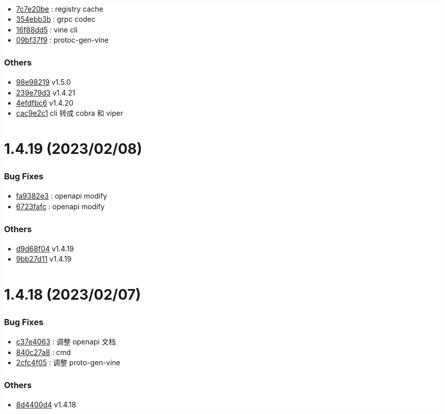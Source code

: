 - [7c7e20be](https://github.com/vine-io/vine/commit/7c7e20be9156af00f275304e6ddb7c13e28ff80c) : registry cache
- [354ebb3b](https://github.com/vine-io/vine/commit/354ebb3bab376204be7d2694a0a64854dd5d263c) : grpc codec
- [16f88dd5](https://github.com/vine-io/vine/commit/16f88dd5e653291858131384de1ca14ce65e6ef5) : vine cli
- [09bf37f9](https://github.com/vine-io/vine/commit/09bf37f9f762b10da280ceb08f9b3b9d4f1c9705) : protoc-gen-vine

### Others

- [98e98219](https://github.com/vine-io/vine/commit/98e982193687a49e2ca69d2fbdb216b350707380) v1.5.0
- [239e79d3](https://github.com/vine-io/vine/commit/239e79d35733dcea0fcf8eb955e8a44507e44251) v1.4.21
- [4efdfbc6](https://github.com/vine-io/vine/commit/4efdfbc644ea2dc93f62f01825faea4b3360b63e) v1.4.20
- [cac9e2c1](https://github.com/vine-io/vine/commit/cac9e2c110a3101c8a3e0bc869f5554d6c790951) cli 转成 cobra 和 viper

# 1.4.19 (2023/02/08)

### Bug Fixes

- [fa9382e3](https://github.com/vine-io/vine/commit/fa9382e3ff481245739fd8ce9dc7bd699b02460d) : openapi modify
- [6723fafc](https://github.com/vine-io/vine/commit/6723fafc375e0d872659bb38d692787110472c27) : openapi modify

### Others

- [d9d68f04](https://github.com/vine-io/vine/commit/d9d68f04cd0c89fe0ad6d5f93f071c4784e01922) v1.4.19
- [9bb27d11](https://github.com/vine-io/vine/commit/9bb27d1104554c888fcef259291e62a63ea82f15) v1.4.19

# 1.4.18 (2023/02/07)

### Bug Fixes

- [c37e4063](https://github.com/vine-io/vine/commit/c37e4063150f8d13aba463bbdba17dc9ab8fbd1f) : 调整 openapi 文档
- [840c27a8](https://github.com/vine-io/vine/commit/840c27a887439ddd1ce70597af9b187f1e4a6a6d) : cmd
- [2cfc4f05](https://github.com/vine-io/vine/commit/2cfc4f0504931dde05cefc090c546dcfc36a0ad1) : 调整 proto-gen-vine

### Others

- [8d4400d4](https://github.com/vine-io/vine/commit/8d4400d47a463f7fec55808c6242a03a18678ba1) v1.4.18
